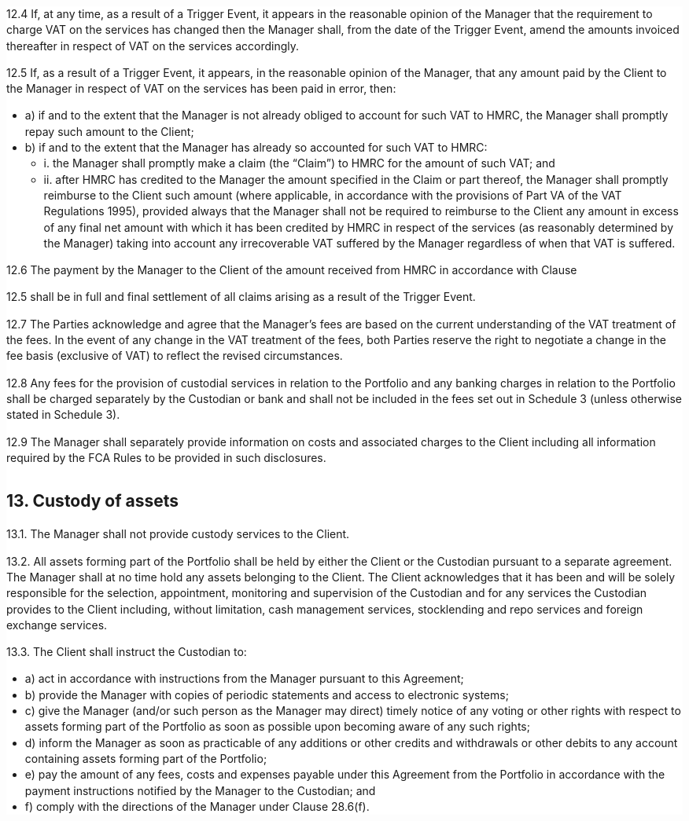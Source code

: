 12.4	If, at any time, as a result of a Trigger Event, it appears in the reasonable opinion of the Manager that the requirement to charge VAT on the services has changed then the Manager shall, from the date of the Trigger Event, amend the amounts invoiced thereafter in respect of VAT on the services accordingly.

12.5	If, as a result of a Trigger Event, it appears, in the reasonable opinion of the Manager, that any amount paid by the Client to the Manager in respect of VAT on the services has been paid in error, then:

- a)	if and to the extent that the Manager is not already obliged to account for such VAT to HMRC, the Manager shall promptly repay such amount to the Client;
- b)	if and to the extent that the Manager has already so accounted for such VAT to HMRC:
  - i.	the Manager shall promptly make a claim (the “Claim”) to HMRC for the amount of such VAT; and
  - ii.	after HMRC has credited to the Manager the amount specified in the Claim or part thereof, the Manager shall promptly reimburse to the Client such amount (where applicable, in accordance with the provisions of Part VA of the VAT Regulations 1995), provided always that the Manager shall not be required to reimburse to the Client any amount in excess of any final net amount with which it has been credited by HMRC in respect of the services (as reasonably determined by the Manager) taking into account any irrecoverable VAT suffered by the Manager regardless of when that VAT is suffered.

12.6	The payment by the Manager to the Client of the amount received from HMRC in accordance with Clause

12.5 shall be in full and final settlement of all claims arising as a result of the Trigger Event.

12.7	The Parties acknowledge and agree that the Manager’s fees are based on the current understanding of the VAT treatment of the fees. In the event of any change in the VAT treatment of the fees, both Parties reserve the right to negotiate a change in the fee basis (exclusive of VAT) to reflect the revised circumstances.

12.8	Any fees for the provision of custodial services in relation to the Portfolio and any banking charges in relation to the Portfolio shall be charged separately by the Custodian or bank and shall not be included in the fees set out in Schedule 3 (unless otherwise stated in Schedule 3).

12.9	The Manager shall separately provide information on costs and associated charges to the Client including all information required by the FCA Rules to be provided in such disclosures.

## 13.	Custody of assets
13.1.	The Manager shall not provide custody services to the Client.

13.2.	All assets forming part of the Portfolio shall be held by either the Client or the Custodian pursuant to a separate agreement. The Manager shall at no time hold any assets belonging to the Client. The Client acknowledges that it has been and will be solely responsible for the selection, appointment, monitoring and supervision of the Custodian and for any services the Custodian provides to the Client including, without limitation, cash management services, stocklending and repo services and foreign exchange services.

13.3.	The Client shall instruct the Custodian to:

- a)	act in accordance with instructions from the Manager pursuant to this Agreement;
- b)	provide the Manager with copies of periodic statements and access to electronic systems;
- c)	give the Manager (and/or such person as the Manager may direct) timely notice of any voting or other rights with respect to assets forming part of the Portfolio as soon as possible upon becoming aware of any such rights;
- d)	inform the Manager as soon as practicable of any additions or other credits and withdrawals or other debits to any account containing assets forming part of the Portfolio;
- e)	pay the amount of any fees, costs and expenses payable under this Agreement from the Portfolio in accordance with the payment instructions notified by the Manager to the Custodian; and
- f)	comply with the directions of the Manager under Clause 28.6(f).
